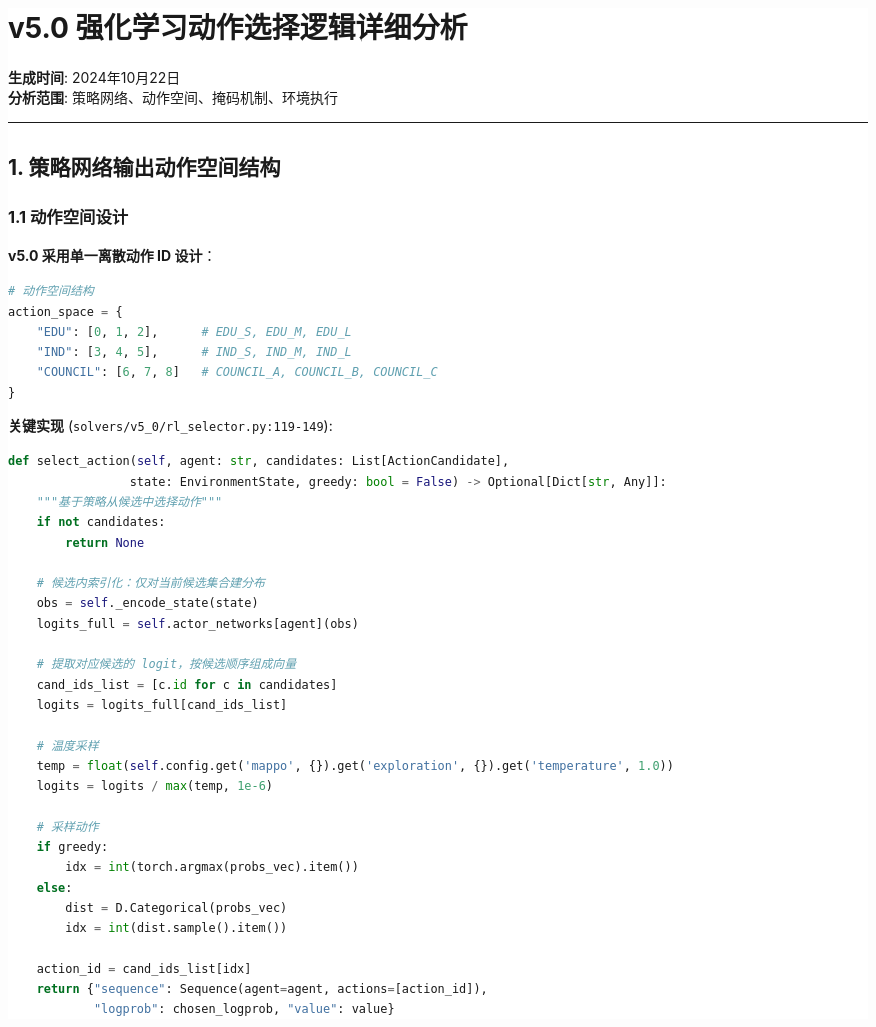 # v5.0 强化学习动作选择逻辑详细分析

**生成时间**: 2024年10月22日  
**分析范围**: 策略网络、动作空间、掩码机制、环境执行

---

## 1. 策略网络输出动作空间结构

### 1.1 动作空间设计
**v5.0 采用单一离散动作 ID 设计**：

```python
# 动作空间结构
action_space = {
    "EDU": [0, 1, 2],      # EDU_S, EDU_M, EDU_L
    "IND": [3, 4, 5],      # IND_S, IND_M, IND_L  
    "COUNCIL": [6, 7, 8]   # COUNCIL_A, COUNCIL_B, COUNCIL_C
}
```

**关键实现** (`solvers/v5_0/rl_selector.py:119-149`):
```python
def select_action(self, agent: str, candidates: List[ActionCandidate], 
                 state: EnvironmentState, greedy: bool = False) -> Optional[Dict[str, Any]]:
    """基于策略从候选中选择动作"""
    if not candidates:
        return None
    
    # 候选内索引化：仅对当前候选集合建分布
    obs = self._encode_state(state)
    logits_full = self.actor_networks[agent](obs)
    
    # 提取对应候选的 logit，按候选顺序组成向量
    cand_ids_list = [c.id for c in candidates]
    logits = logits_full[cand_ids_list]
    
    # 温度采样
    temp = float(self.config.get('mappo', {}).get('exploration', {}).get('temperature', 1.0))
    logits = logits / max(temp, 1e-6)
    
    # 采样动作
    if greedy:
        idx = int(torch.argmax(probs_vec).item())
    else:
        dist = D.Categorical(probs_vec)
        idx = int(dist.sample().item())
    
    action_id = cand_ids_list[idx]
    return {"sequence": Sequence(agent=agent, actions=[action_id]), 
            "logprob": chosen_logprob, "value": value}
```
